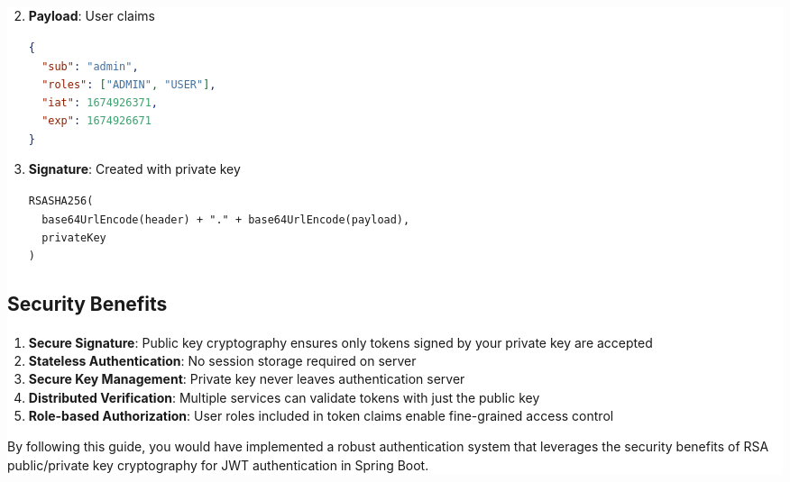 2. **Payload**: User claims
   ```json
   {
     "sub": "admin",
     "roles": ["ADMIN", "USER"],
     "iat": 1674926371,
     "exp": 1674926671
   }
   ```

3. **Signature**: Created with private key
   ```
   RSASHA256(
     base64UrlEncode(header) + "." + base64UrlEncode(payload),
     privateKey
   )
   ```

## Security Benefits

1. **Secure Signature**: Public key cryptography ensures only tokens signed by your private key are accepted
2. **Stateless Authentication**: No session storage required on server
3. **Secure Key Management**: Private key never leaves authentication server
4. **Distributed Verification**: Multiple services can validate tokens with just the public key
5. **Role-based Authorization**: User roles included in token claims enable fine-grained access control

By following this guide, you would have implemented a robust authentication system that leverages the security benefits of RSA public/private key cryptography for JWT authentication in Spring Boot.


